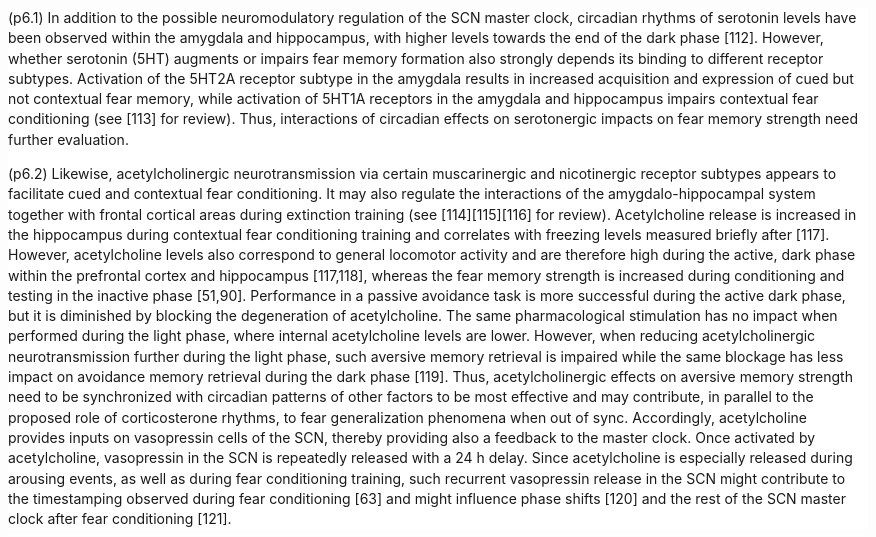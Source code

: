 (p6.1) In addition to the possible neuromodulatory regulation of the SCN master clock, circadian rhythms of serotonin levels have been observed within the amygdala and hippocampus, with higher levels towards the end of the dark phase [112]. However, whether serotonin (5HT) augments or impairs fear memory formation also strongly depends its binding to different receptor subtypes. Activation of the 5HT2A receptor subtype in the amygdala results in increased acquisition and expression of cued but not contextual fear memory, while activation of 5HT1A receptors in the amygdala and hippocampus impairs contextual fear conditioning (see [113] for review). Thus, interactions of circadian effects on serotonergic impacts on fear memory strength need further evaluation.

(p6.2) Likewise, acetylcholinergic neurotransmission via certain muscarinergic and nicotinergic receptor subtypes appears to facilitate cued and contextual fear conditioning. It may also regulate the interactions of the amygdalo-hippocampal system together with frontal cortical areas during extinction training (see [114][115][116] for review). Acetylcholine release is increased in the hippocampus during contextual fear conditioning training and correlates with freezing levels measured briefly after [117]. However, acetylcholine levels also correspond to general locomotor activity and are therefore high during the active, dark phase within the prefrontal cortex and hippocampus [117,118], whereas the fear memory strength is increased during conditioning and testing in the inactive phase [51,90]. Performance in a passive avoidance task is more successful during the active dark phase, but it is diminished by blocking the degeneration of acetylcholine. The same pharmacological stimulation has no impact when performed during the light phase, where internal acetylcholine levels are lower. However, when reducing acetylcholinergic neurotransmission further during the light phase, such aversive memory retrieval is impaired while the same blockage has less impact on avoidance memory retrieval during the dark phase [119]. Thus, acetylcholinergic effects on aversive memory strength need to be synchronized with circadian patterns of other factors to be most effective and may contribute, in parallel to the proposed role of corticosterone rhythms, to fear generalization phenomena when out of sync. Accordingly, acetylcholine provides inputs on vasopressin cells of the SCN, thereby providing also a feedback to the master clock. Once activated by acetylcholine, vasopressin in the SCN is repeatedly released with a 24 h delay. Since acetylcholine is especially released during arousing events, as well as during fear conditioning training, such recurrent vasopressin release in the SCN might contribute to the timestamping observed during fear conditioning [63] and might influence phase shifts [120] and the rest of the SCN master clock after fear conditioning [121].
